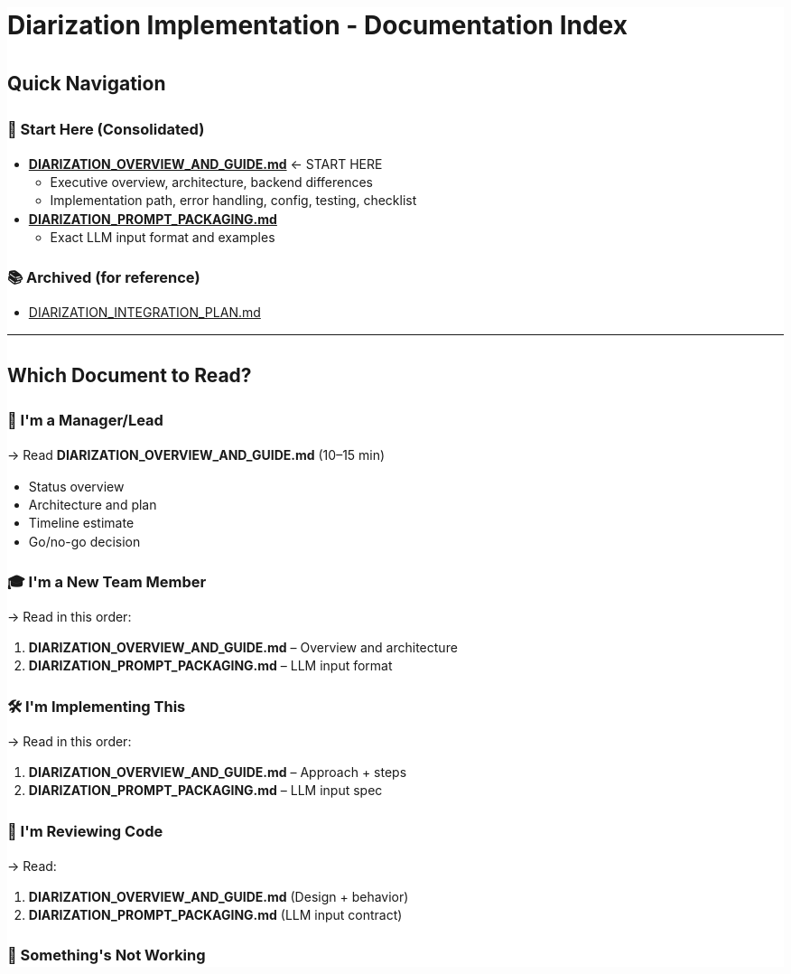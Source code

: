 # Diarization Implementation - Documentation Index

## Quick Navigation

### 🎯 Start Here (Consolidated)

- **[DIARIZATION_OVERVIEW_AND_GUIDE.md](./DIARIZATION_OVERVIEW_AND_GUIDE.md)** ← START HERE
  - Executive overview, architecture, backend differences
  - Implementation path, error handling, config, testing, checklist
- **[DIARIZATION_PROMPT_PACKAGING.md](./DIARIZATION_PROMPT_PACKAGING.md)**
  - Exact LLM input format and examples

### 📚 Archived (for reference)

- [DIARIZATION_INTEGRATION_PLAN.md](./DIARIZATION_INTEGRATION_PLAN.md)

---

## Which Document to Read?

### 👤 I'm a Manager/Lead

→ Read **DIARIZATION_OVERVIEW_AND_GUIDE.md** (10–15 min)

- Status overview
- Architecture and plan
- Timeline estimate
- Go/no-go decision

### 🎓 I'm a New Team Member

→ Read in this order:

1. **DIARIZATION_OVERVIEW_AND_GUIDE.md** – Overview and architecture
2. **DIARIZATION_PROMPT_PACKAGING.md** – LLM input format

### 🛠️ I'm Implementing This

→ Read in this order:

1. **DIARIZATION_OVERVIEW_AND_GUIDE.md** – Approach + steps
2. **DIARIZATION_PROMPT_PACKAGING.md** – LLM input spec

### 🔬 I'm Reviewing Code

→ Read:

1. **DIARIZATION_OVERVIEW_AND_GUIDE.md** (Design + behavior)
2. **DIARIZATION_PROMPT_PACKAGING.md** (LLM input contract)

### 🐛 Something's Not Working
